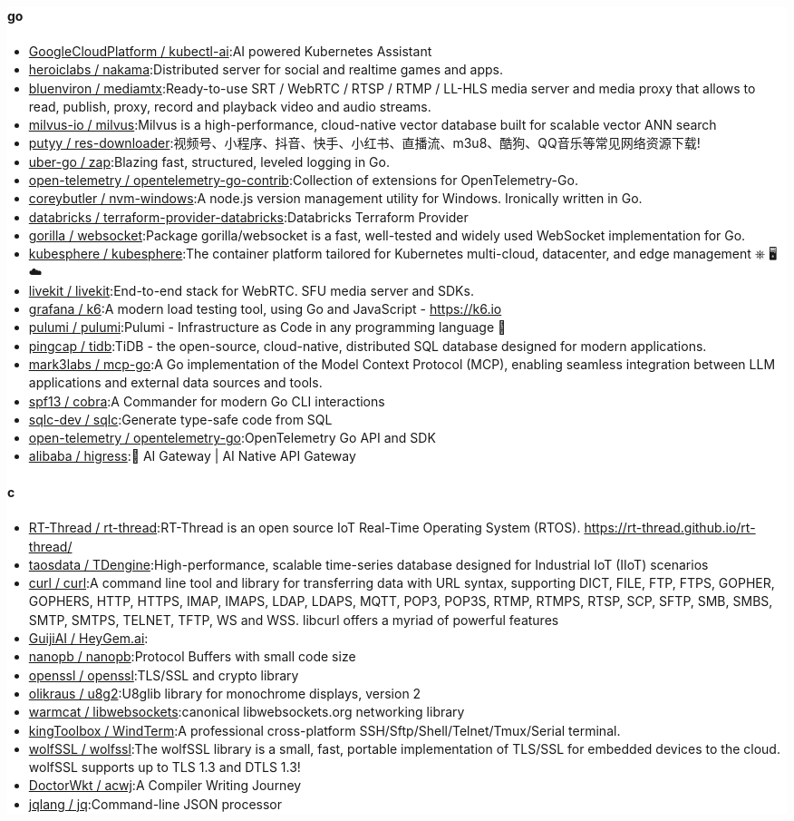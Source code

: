 #### go
* [GoogleCloudPlatform / kubectl-ai](https://github.com/GoogleCloudPlatform/kubectl-ai):AI powered Kubernetes Assistant
* [heroiclabs / nakama](https://github.com/heroiclabs/nakama):Distributed server for social and realtime games and apps.
* [bluenviron / mediamtx](https://github.com/bluenviron/mediamtx):Ready-to-use SRT / WebRTC / RTSP / RTMP / LL-HLS media server and media proxy that allows to read, publish, proxy, record and playback video and audio streams.
* [milvus-io / milvus](https://github.com/milvus-io/milvus):Milvus is a high-performance, cloud-native vector database built for scalable vector ANN search
* [putyy / res-downloader](https://github.com/putyy/res-downloader):视频号、小程序、抖音、快手、小红书、直播流、m3u8、酷狗、QQ音乐等常见网络资源下载!
* [uber-go / zap](https://github.com/uber-go/zap):Blazing fast, structured, leveled logging in Go.
* [open-telemetry / opentelemetry-go-contrib](https://github.com/open-telemetry/opentelemetry-go-contrib):Collection of extensions for OpenTelemetry-Go.
* [coreybutler / nvm-windows](https://github.com/coreybutler/nvm-windows):A node.js version management utility for Windows. Ironically written in Go.
* [databricks / terraform-provider-databricks](https://github.com/databricks/terraform-provider-databricks):Databricks Terraform Provider
* [gorilla / websocket](https://github.com/gorilla/websocket):Package gorilla/websocket is a fast, well-tested and widely used WebSocket implementation for Go.
* [kubesphere / kubesphere](https://github.com/kubesphere/kubesphere):The container platform tailored for Kubernetes multi-cloud, datacenter, and edge management ⎈ 🖥 ☁️
* [livekit / livekit](https://github.com/livekit/livekit):End-to-end stack for WebRTC. SFU media server and SDKs.
* [grafana / k6](https://github.com/grafana/k6):A modern load testing tool, using Go and JavaScript - https://k6.io
* [pulumi / pulumi](https://github.com/pulumi/pulumi):Pulumi - Infrastructure as Code in any programming language 🚀
* [pingcap / tidb](https://github.com/pingcap/tidb):TiDB - the open-source, cloud-native, distributed SQL database designed for modern applications.
* [mark3labs / mcp-go](https://github.com/mark3labs/mcp-go):A Go implementation of the Model Context Protocol (MCP), enabling seamless integration between LLM applications and external data sources and tools.
* [spf13 / cobra](https://github.com/spf13/cobra):A Commander for modern Go CLI interactions
* [sqlc-dev / sqlc](https://github.com/sqlc-dev/sqlc):Generate type-safe code from SQL
* [open-telemetry / opentelemetry-go](https://github.com/open-telemetry/opentelemetry-go):OpenTelemetry Go API and SDK
* [alibaba / higress](https://github.com/alibaba/higress):🤖 AI Gateway | AI Native API Gateway

#### c
* [RT-Thread / rt-thread](https://github.com/RT-Thread/rt-thread):RT-Thread is an open source IoT Real-Time Operating System (RTOS). https://rt-thread.github.io/rt-thread/
* [taosdata / TDengine](https://github.com/taosdata/TDengine):High-performance, scalable time-series database designed for Industrial IoT (IIoT) scenarios
* [curl / curl](https://github.com/curl/curl):A command line tool and library for transferring data with URL syntax, supporting DICT, FILE, FTP, FTPS, GOPHER, GOPHERS, HTTP, HTTPS, IMAP, IMAPS, LDAP, LDAPS, MQTT, POP3, POP3S, RTMP, RTMPS, RTSP, SCP, SFTP, SMB, SMBS, SMTP, SMTPS, TELNET, TFTP, WS and WSS. libcurl offers a myriad of powerful features
* [GuijiAI / HeyGem.ai](https://github.com/GuijiAI/HeyGem.ai):
* [nanopb / nanopb](https://github.com/nanopb/nanopb):Protocol Buffers with small code size
* [openssl / openssl](https://github.com/openssl/openssl):TLS/SSL and crypto library
* [olikraus / u8g2](https://github.com/olikraus/u8g2):U8glib library for monochrome displays, version 2
* [warmcat / libwebsockets](https://github.com/warmcat/libwebsockets):canonical libwebsockets.org networking library
* [kingToolbox / WindTerm](https://github.com/kingToolbox/WindTerm):A professional cross-platform SSH/Sftp/Shell/Telnet/Tmux/Serial terminal.
* [wolfSSL / wolfssl](https://github.com/wolfSSL/wolfssl):The wolfSSL library is a small, fast, portable implementation of TLS/SSL for embedded devices to the cloud. wolfSSL supports up to TLS 1.3 and DTLS 1.3!
* [DoctorWkt / acwj](https://github.com/DoctorWkt/acwj):A Compiler Writing Journey
* [jqlang / jq](https://github.com/jqlang/jq):Command-line JSON processor